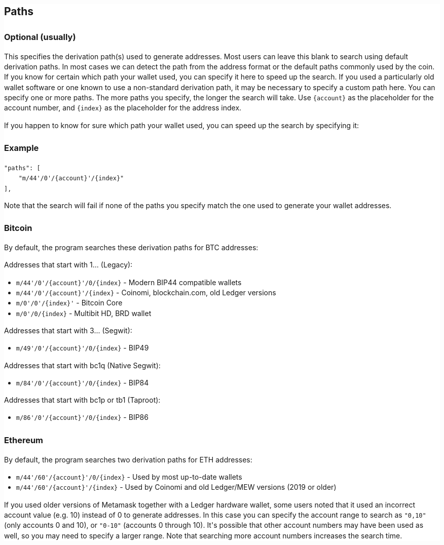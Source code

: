 ## Paths

### Optional (usually)

This specifies the derivation path(s) used to generate addresses. Most users can leave this blank to search using default derivation paths. In most cases we can detect the path from the address format or the default paths commonly used by the coin. If you know for certain which path your wallet used, you can specify it here to speed up the search. If you used a particularly old wallet software or one known to use a non-standard derivation path, it may be necessary to specify a custom path here. You can specify one or more paths. The more paths you specify, the longer the search will take. Use `{account}` as the placeholder for the account number, and `{index}` as the placeholder for the address index.

If you happen to know for sure which path your wallet used, you can speed up the search by specifying it:

### Example

    "paths": [
        "m/44'/0'/{account}'/{index}"
    ],

Note that the search will fail if none of the paths you specify match the one used to generate your wallet addresses.

### Bitcoin

By default, the program searches these derivation paths for BTC addresses:

Addresses that start with 1... (Legacy):

* `m/44'/0'/{account}'/0/{index}` - Modern BIP44 compatible wallets
* `m/44'/0'/{account}'/{index}` - Coinomi, blockchain.com, old Ledger versions
* `m/0'/0'/{index}'` - Bitcoin Core
* `m/0'/0/{index}` - Multibit HD, BRD wallet

Addresses that start with 3... (Segwit):

* `m/49'/0'/{account}'/0/{index}` - BIP49

Addresses that start with bc1q (Native Segwit):

* `m/84'/0'/{account}'/0/{index}` - BIP84

Addresses that start with bc1p or tb1 (Taproot):

* `m/86'/0'/{account}'/0/{index}` - BIP86

### Ethereum

By default, the program searches two derivation paths for ETH addresses:

* `m/44'/60'/{account}'/0/{index}` - Used by most up-to-date wallets
* `m/44'/60'/{account}'/{index}` - Used by Coinomi and old Ledger/MEW versions (2019 or older)

If you used older versions of Metamask together with a Ledger hardware wallet, some users noted that it used an incorrect account value (e.g. 10) instead of 0 to generate addresses. In this case you can specify the account range to search as `"0,10"` (only accounts 0 and 10), or `"0-10"` (accounts 0 through 10). It's possible that other account numbers may have been used as well, so you may need to specify a larger range. Note that searching more account numbers increases the search time.
